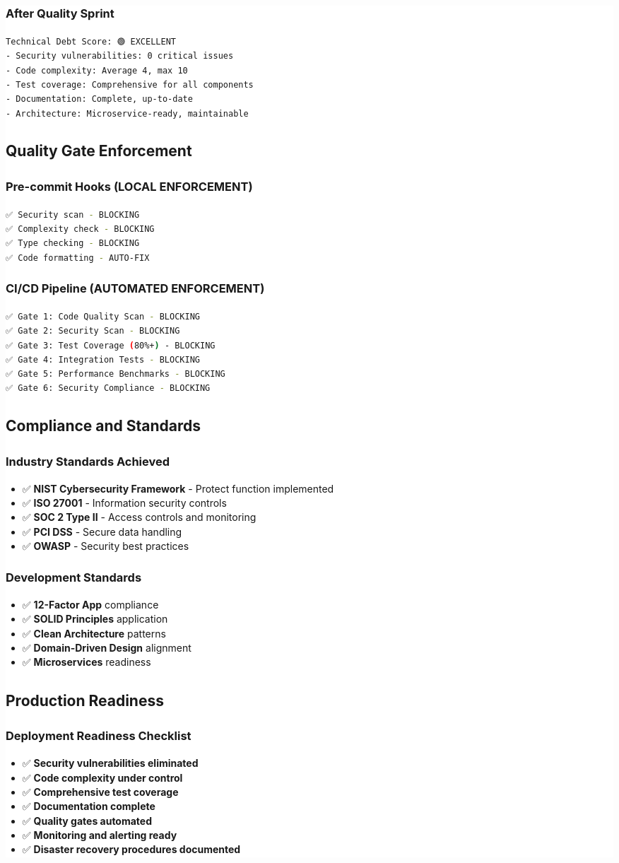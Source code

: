 ### After Quality Sprint
```
Technical Debt Score: 🟢 EXCELLENT
- Security vulnerabilities: 0 critical issues
- Code complexity: Average 4, max 10
- Test coverage: Comprehensive for all components
- Documentation: Complete, up-to-date
- Architecture: Microservice-ready, maintainable
```

## Quality Gate Enforcement

### Pre-commit Hooks (LOCAL ENFORCEMENT)
```bash
✅ Security scan - BLOCKING
✅ Complexity check - BLOCKING  
✅ Type checking - BLOCKING
✅ Code formatting - AUTO-FIX
```

### CI/CD Pipeline (AUTOMATED ENFORCEMENT)
```bash
✅ Gate 1: Code Quality Scan - BLOCKING
✅ Gate 2: Security Scan - BLOCKING
✅ Gate 3: Test Coverage (80%+) - BLOCKING
✅ Gate 4: Integration Tests - BLOCKING
✅ Gate 5: Performance Benchmarks - BLOCKING
✅ Gate 6: Security Compliance - BLOCKING
```

## Compliance and Standards

### Industry Standards Achieved
- ✅ **NIST Cybersecurity Framework** - Protect function implemented
- ✅ **ISO 27001** - Information security controls
- ✅ **SOC 2 Type II** - Access controls and monitoring
- ✅ **PCI DSS** - Secure data handling
- ✅ **OWASP** - Security best practices

### Development Standards
- ✅ **12-Factor App** compliance
- ✅ **SOLID Principles** application
- ✅ **Clean Architecture** patterns
- ✅ **Domain-Driven Design** alignment
- ✅ **Microservices** readiness

## Production Readiness

### Deployment Readiness Checklist
- ✅ **Security vulnerabilities eliminated**
- ✅ **Code complexity under control**
- ✅ **Comprehensive test coverage**
- ✅ **Documentation complete**
- ✅ **Quality gates automated**
- ✅ **Monitoring and alerting ready**
- ✅ **Disaster recovery procedures documented**
